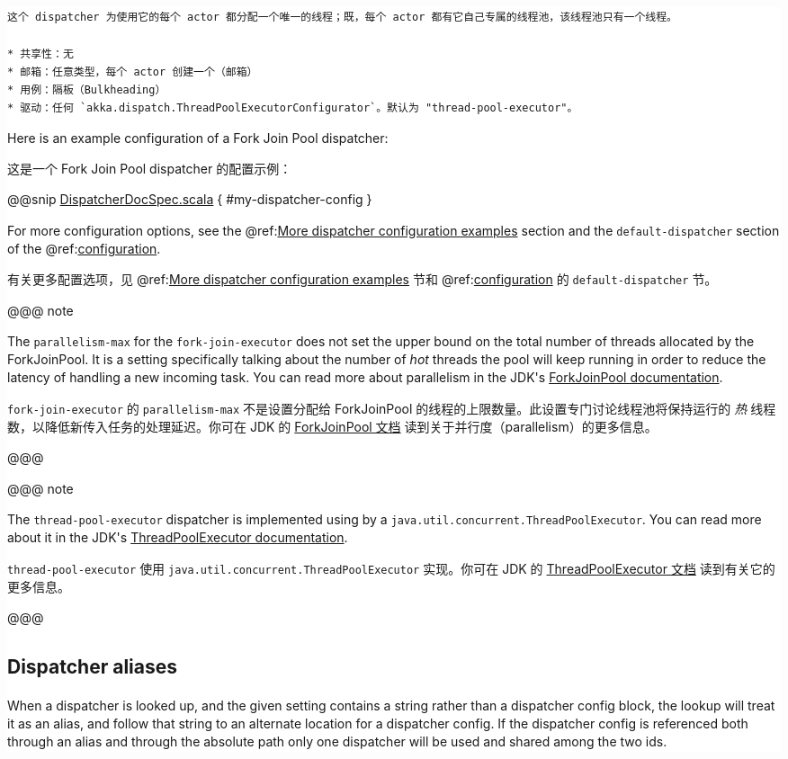     这个 dispatcher 为使用它的每个 actor 都分配一个唯一的线程；既，每个 actor 都有它自己专属的线程池，该线程池只有一个线程。
    
    * 共享性：无
    * 邮箱：任意类型，每个 actor 创建一个（邮箱）
    * 用例：隔板（Bulkheading）
    * 驱动：任何 `akka.dispatch.ThreadPoolExecutorConfigurator`。默认为 "thread-pool-executor"。

Here is an example configuration of a Fork Join Pool dispatcher:

这是一个 Fork Join Pool dispatcher 的配置示例：


@@snip [DispatcherDocSpec.scala](/akka-docs/src/test/scala/docs/dispatcher/DispatcherDocSpec.scala) { #my-dispatcher-config }

For more configuration options, see the @ref:[More dispatcher configuration examples](#more-dispatcher-configuration-examples)
section and the `default-dispatcher` section of the @ref:[configuration](../general/configuration.md).

有关更多配置选项，见 @ref:[More dispatcher configuration examples](#more-dispatcher-configuration-examples) 节和 @ref:[configuration](../general/configuration.md) 的 `default-dispatcher` 节。

@@@ note

The `parallelism-max` for the `fork-join-executor` does not set the upper bound on the total number of threads
allocated by the ForkJoinPool. It is a setting specifically talking about the number of *hot*
threads the pool will keep running in order to reduce the latency of handling a new incoming task.
You can read more about parallelism in the JDK's [ForkJoinPool documentation](https://docs.oracle.com/javase/8/docs/api/java/util/concurrent/ForkJoinPool.html).

`fork-join-executor` 的 `parallelism-max` 不是设置分配给 ForkJoinPool 的线程的上限数量。此设置专门讨论线程池将保持运行的 *热* 线程数，以降低新传入任务的处理延迟。你可在 JDK 的 [ForkJoinPool 文档](https://docs.oracle.com/javase/8/docs/api/java/util/concurrent/ForkJoinPool.html) 读到关于并行度（parallelism）的更多信息。 

@@@

@@@ note

The `thread-pool-executor` dispatcher is implemented using by a `java.util.concurrent.ThreadPoolExecutor`.
You can read more about it in the JDK's [ThreadPoolExecutor documentation](https://docs.oracle.com/javase/8/docs/api/java/util/concurrent/ThreadPoolExecutor.html).

`thread-pool-executor` 使用 `java.util.concurrent.ThreadPoolExecutor` 实现。你可在 JDK 的 [ThreadPoolExecutor 文档](https://docs.oracle.com/javase/8/docs/api/java/util/concurrent/ThreadPoolExecutor.html) 读到有关它的更多信息。

@@@

## Dispatcher aliases

When a dispatcher is looked up, and the given setting contains a string rather than a dispatcher config block,
the lookup will treat it as an alias, and follow that string to an alternate location for a dispatcher config.
If the dispatcher config is referenced both through an alias and through the absolute path only one dispatcher will
be used and shared among the two ids.
